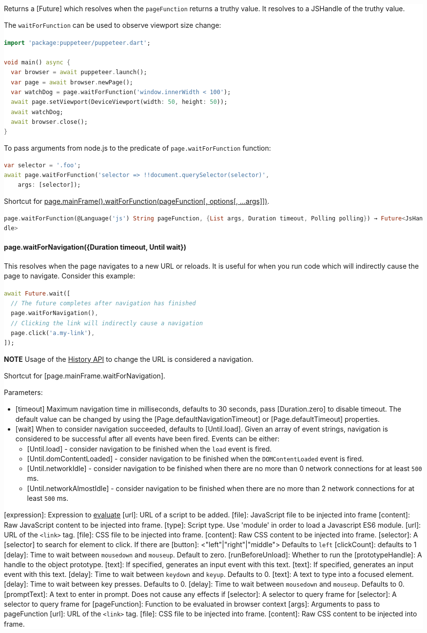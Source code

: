 Returns a [Future] which resolves when the `pageFunction` returns a truthy
value. It resolves to a JSHandle of the truthy value.

The `waitForFunction` can be used to observe viewport size change:
```dart
import 'package:puppeteer/puppeteer.dart';

void main() async {
  var browser = await puppeteer.launch();
  var page = await browser.newPage();
  var watchDog = page.waitForFunction('window.innerWidth < 100');
  await page.setViewport(DeviceViewport(width: 50, height: 50));
  await watchDog;
  await browser.close();
}
```

To pass arguments from node.js to the predicate of `page.waitForFunction` function:

```dart
var selector = '.foo';
await page.waitForFunction('selector => !!document.querySelector(selector)',
    args: [selector]);
```

Shortcut for [page.mainFrame().waitForFunction(pageFunction[, options[, ...args]])](#framewaitforfunctionpagefunction-options-args).

```dart
page.waitForFunction(@Language('js') String pageFunction, {List args, Duration timeout, Polling polling}) → Future<JsHandle> 
```

#### page.waitForNavigation({Duration timeout, Until wait})
This resolves when the page navigates to a new URL or reloads. It is useful
for when you run code which will indirectly cause the page to navigate.
Consider this example:

```dart
await Future.wait([
  // The future completes after navigation has finished
  page.waitForNavigation(),
  // Clicking the link will indirectly cause a navigation
  page.click('a.my-link'),
]);
```

**NOTE** Usage of the [History API](https://developer.mozilla.org/en-US/docs/Web/API/History_API)
to change the URL is considered a navigation.

Shortcut for [page.mainFrame.waitForNavigation].

Parameters:
- [timeout] Maximum navigation time in milliseconds, defaults
    to 30 seconds, pass [Duration.zero] to disable timeout. The default value
    can be changed by using the [Page.defaultNavigationTimeout] or
    [Page.defaultTimeout] properties.
- [wait] When to consider navigation succeeded, defaults to [Until.load].
    Given an array of event strings, navigation is considered to be
    successful after all events have been fired. Events can be either:
  - [Until.load] - consider navigation to be finished when the `load`
    event is fired.
  - [Until.domContentLoaded] - consider navigation to be finished when the
    `DOMContentLoaded` event is fired.
  - [Until.networkIdle] - consider navigation to be finished when there
    are no more than 0 network connections for at least `500` ms.
  - [Until.networkAlmostIdle] - consider navigation to be finished when
    there are no more than 2 network connections for at least `500` ms.


[expression]: Expression to [evaluate](https://developer.mozilla.org/en-US/docs/Web/API/Document/evaluate)
[url]: URL of a script to be added.
[file]: JavaScript file to be injected into frame
[content]: Raw JavaScript content to be injected into frame.
[type]: Script type. Use 'module' in order to load a Javascript ES6 module.
[url]: URL of the `<link>` tag.
[file]: CSS file to be injected into frame.
[content]: Raw CSS content to be injected into frame.
[selector]: A [selector] to search for element to click. If there are
[button]: <"left"|"right"|"middle"> Defaults to `left`
[clickCount]: defaults to 1
[delay]: Time to wait between `mousedown` and `mouseup`. Default to zero.
[runBeforeUnload]: Whether to run the
[prototypeHandle]: A handle to the object prototype.
[text]: If specified, generates an input event with this text.
[text]: If specified, generates an input event with this text.
[delay]: Time to wait between `keydown` and `keyup`. Defaults to 0.
[text]: A text to type into a focused element.
[delay]: Time to wait between key presses. Defaults to 0.
[delay]: Time to wait between `mousedown` and `mouseup`. Defaults to 0.
[promptText]: A text to enter in prompt. Does not cause any effects if
[selector]: A selector to query frame for
[selector]: A selector to query frame for
[pageFunction]: Function to be evaluated in browser context
[args]: Arguments to pass to pageFunction
[url]: URL of the `<link>` tag.
[file]: CSS file to be injected into frame.
[content]: Raw CSS content to be injected into frame.